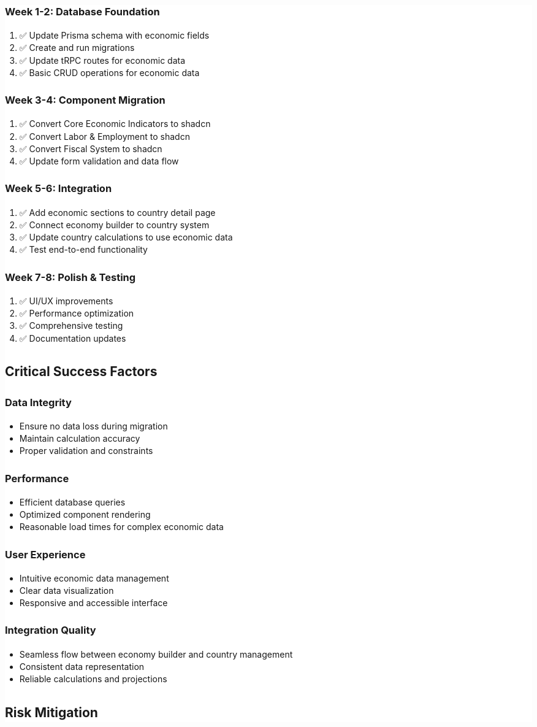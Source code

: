 ### Week 1-2: Database Foundation
1. ✅ Update Prisma schema with economic fields
2. ✅ Create and run migrations
3. ✅ Update tRPC routes for economic data
4. ✅ Basic CRUD operations for economic data

### Week 3-4: Component Migration
1. ✅ Convert Core Economic Indicators to shadcn
2. ✅ Convert Labor & Employment to shadcn
3. ✅ Convert Fiscal System to shadcn
4. ✅ Update form validation and data flow

### Week 5-6: Integration
1. ✅ Add economic sections to country detail page
2. ✅ Connect economy builder to country system
3. ✅ Update country calculations to use economic data
4. ✅ Test end-to-end functionality

### Week 7-8: Polish & Testing
1. ✅ UI/UX improvements
2. ✅ Performance optimization
3. ✅ Comprehensive testing
4. ✅ Documentation updates

## Critical Success Factors

### Data Integrity
- Ensure no data loss during migration
- Maintain calculation accuracy
- Proper validation and constraints

### Performance
- Efficient database queries
- Optimized component rendering
- Reasonable load times for complex economic data

### User Experience
- Intuitive economic data management
- Clear data visualization
- Responsive and accessible interface

### Integration Quality
- Seamless flow between economy builder and country management
- Consistent data representation
- Reliable calculations and projections

## Risk Mitigation

